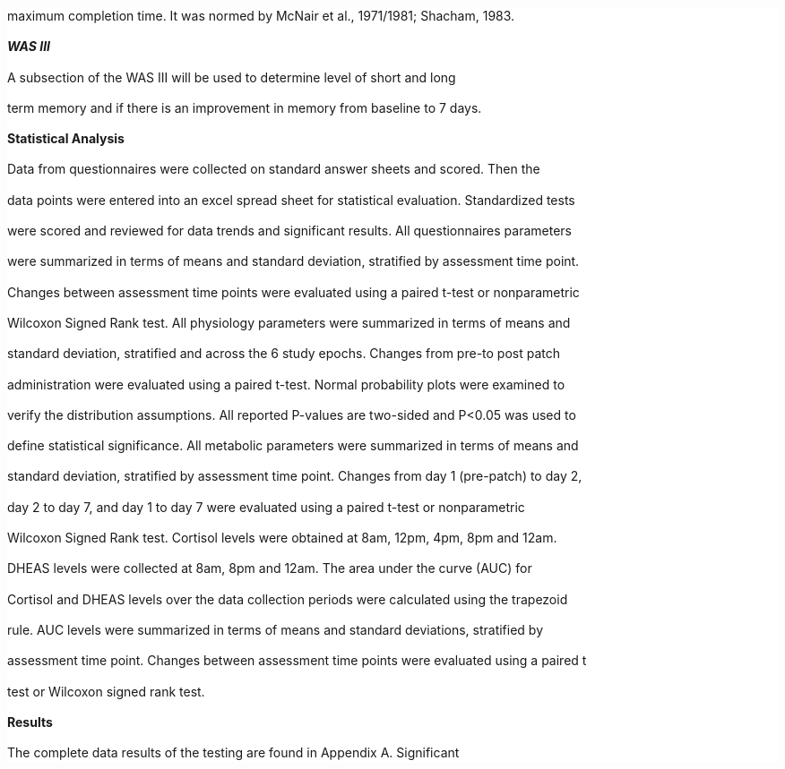maximum completion time. It was normed by McNair et al., 1971/1981; Shacham, 1983.


_**WAS III**_


A subsection of the WAS III will be used to determine level of short and long


term memory and if there is an improvement in memory from baseline to 7 days.


**Statistical Analysis**


Data from questionnaires were collected on standard answer sheets and scored. Then the


data points were entered into an excel spread sheet for statistical evaluation. Standardized tests


were scored and reviewed for data trends and significant results. All questionnaires parameters


were summarized in terms of means and standard deviation, stratified by assessment time point.


Changes between assessment time points were evaluated using a paired t-test or nonparametric


Wilcoxon Signed Rank test. All physiology parameters were summarized in terms of means and


standard deviation, stratified and across the 6 study epochs. Changes from pre-to post patch


administration were evaluated using a paired t-test. Normal probability plots were examined to


verify the distribution assumptions. All reported P-values are two-sided and P<0.05 was used to


define statistical significance. All metabolic parameters were summarized in terms of means and


standard deviation, stratified by assessment time point. Changes from day 1 (pre-patch) to day 2,


day 2 to day 7, and day 1 to day 7 were evaluated using a paired t-test or nonparametric


Wilcoxon Signed Rank test. Cortisol levels were obtained at 8am, 12pm, 4pm, 8pm and 12am.


DHEAS levels were collected at 8am, 8pm and 12am. The area under the curve (AUC) for


Cortisol and DHEAS levels over the data collection periods were calculated using the trapezoid


rule. AUC levels were summarized in terms of means and standard deviations, stratified by


assessment time point. Changes between assessment time points were evaluated using a paired t

test or Wilcoxon signed rank test.


**Results**


The complete data results of the testing are found in Appendix A. Significant
